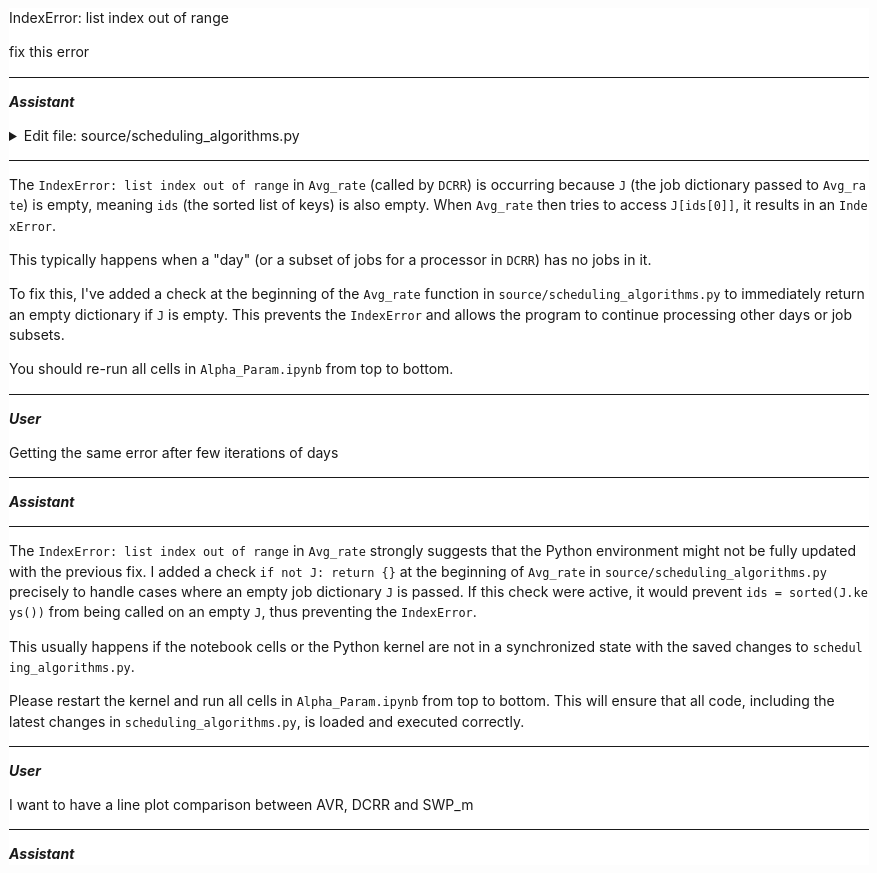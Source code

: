 IndexError: list index out of range

fix this error

---

_**Assistant**_

<details><summary>Edit file: source/scheduling_algorithms.py</summary></details>

---

The `IndexError: list index out of range` in `Avg_rate` (called by `DCRR`) is occurring because `J` (the job dictionary passed to `Avg_rate`) is empty, meaning `ids` (the sorted list of keys) is also empty. When `Avg_rate` then tries to access `J[ids[0]]`, it results in an `IndexError`.

This typically happens when a "day" (or a subset of jobs for a processor in `DCRR`) has no jobs in it.

To fix this, I've added a check at the beginning of the `Avg_rate` function in `source/scheduling_algorithms.py` to immediately return an empty dictionary if `J` is empty. This prevents the `IndexError` and allows the program to continue processing other days or job subsets.

You should re-run all cells in `Alpha_Param.ipynb` from top to bottom.

---

_**User**_

Getting the same error after few iterations of days

---

_**Assistant**_



---

The `IndexError: list index out of range` in `Avg_rate` strongly suggests that the Python environment might not be fully updated with the previous fix. I added a check `if not J: return {}` at the beginning of `Avg_rate` in `source/scheduling_algorithms.py` precisely to handle cases where an empty job dictionary `J` is passed. If this check were active, it would prevent `ids = sorted(J.keys())` from being called on an empty `J`, thus preventing the `IndexError`.

This usually happens if the notebook cells or the Python kernel are not in a synchronized state with the saved changes to `scheduling_algorithms.py`.

Please restart the kernel and run all cells in `Alpha_Param.ipynb` from top to bottom. This will ensure that all code, including the latest changes in `scheduling_algorithms.py`, is loaded and executed correctly.

---

_**User**_

I want to have a line plot comparison between AVR, DCRR and SWP_m

---

_**Assistant**_
